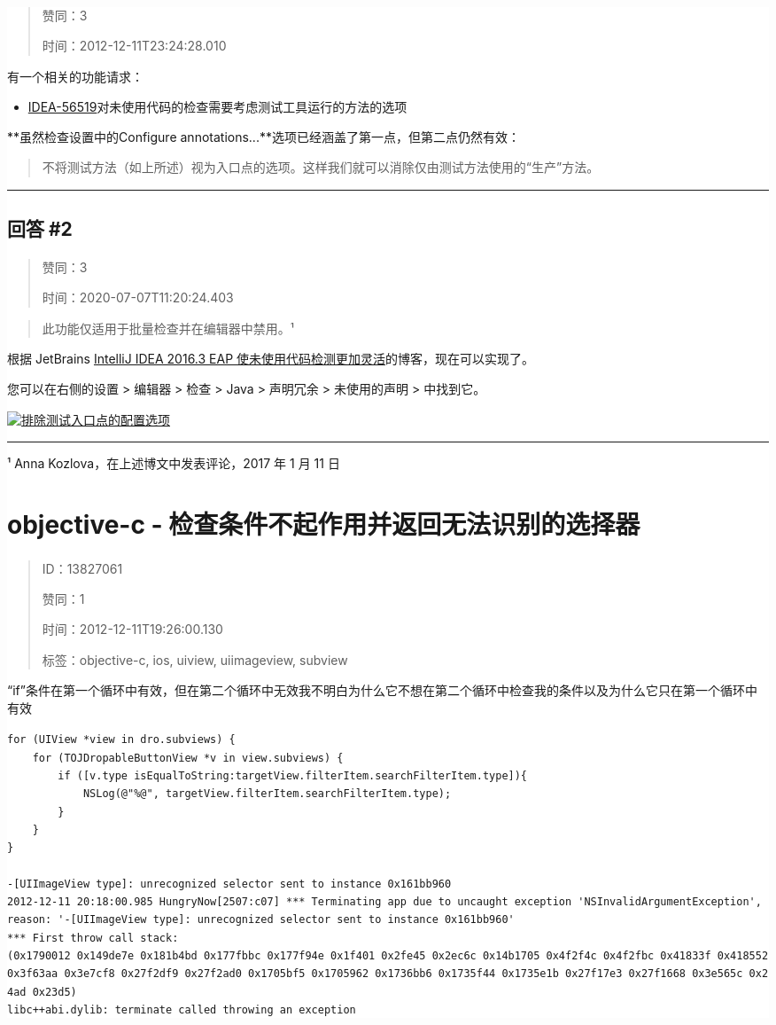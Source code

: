 > 赞同：3
> 
> 时间：2012-12-11T23:24:28.010

有一个相关的功能请求：

*   [IDEA-56519](http://youtrack.jetbrains.com/issue/IDEA-56519)对未使用代码的检查需要考虑测试工具运行的方法的选项

**虽然检查设置中的Configure annotations...**选项已经涵盖了第一点，但第二点仍然有效：

> 不将测试方法（如上所述）视为入口点的选项。这样我们就可以消除仅由测试方法使用的“生产”方法。

* * *

## 回答 #2

> 赞同：3
> 
> 时间：2020-07-07T11:20:24.403

> 此功能仅适用于批量检查并在编辑器中禁用。¹

根据 JetBrains [IntelliJ IDEA 2016.3 EAP 使未使用代码检测更加灵活](https://blog.jetbrains.com/idea/2016/09/intellij-idea-2016-3-eap-makes-unused-code-detection-more-flexible/)的博客，现在可以实现了。

您可以在右侧的设置 > 编辑器 > 检查 > Java > 声明冗余 > 未使用的声明 > 中找到它。

[![排除测试入口点的配置选项](../Images/e444483fd326c40c1f7c4b6ab7c24310.png)](https://i.stack.imgur.com/FpD7f.png)

* * *

¹ Anna Kozlova，在上述博文中发表评论，2017 年 1 月 11 日

# objective-c - 检查条件不起作用并返回无法识别的选择器

> ID：13827061
> 
> 赞同：1
> 
> 时间：2012-12-11T19:26:00.130
> 
> 标签：objective-c, ios, uiview, uiimageview, subview

“if”条件在第一个循环中有效，但在第二个循环中无效我不明白为什么它不想在第二个循环中检查我的条件以及为什么它只在第一个循环中有效

```
for (UIView *view in dro.subviews) {
    for (TOJDropableButtonView *v in view.subviews) {
        if ([v.type isEqualToString:targetView.filterItem.searchFilterItem.type]){
            NSLog(@"%@", targetView.filterItem.searchFilterItem.type);
        }
    }
}

-[UIImageView type]: unrecognized selector sent to instance 0x161bb960
2012-12-11 20:18:00.985 HungryNow[2507:c07] *** Terminating app due to uncaught exception 'NSInvalidArgumentException', reason: '-[UIImageView type]: unrecognized selector sent to instance 0x161bb960'
*** First throw call stack:
(0x1790012 0x149de7e 0x181b4bd 0x177fbbc 0x177f94e 0x1f401 0x2fe45 0x2ec6c 0x14b1705 0x4f2f4c 0x4f2fbc 0x41833f 0x418552 0x3f63aa 0x3e7cf8 0x27f2df9 0x27f2ad0 0x1705bf5 0x1705962 0x1736bb6 0x1735f44 0x1735e1b 0x27f17e3 0x27f1668 0x3e565c 0x24ad 0x23d5)
libc++abi.dylib: terminate called throwing an exception 
```
